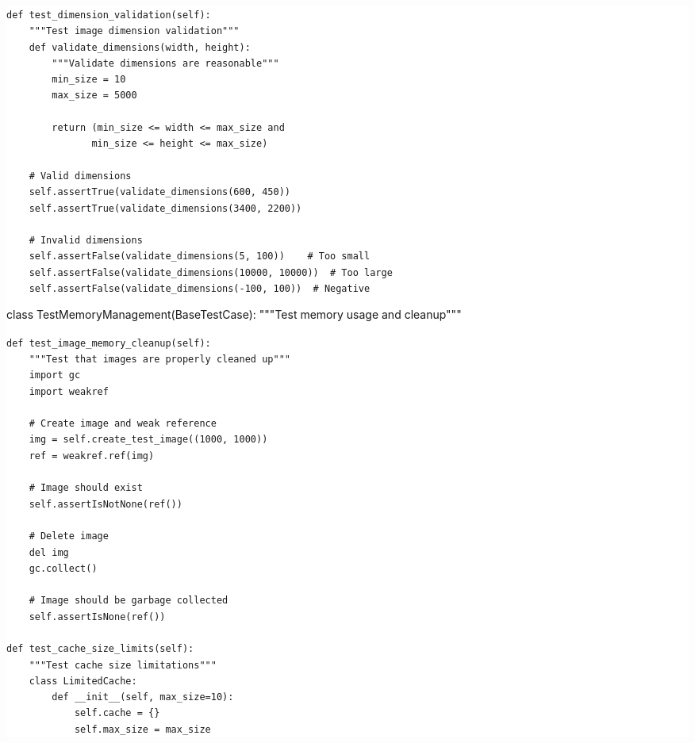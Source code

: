     def test_dimension_validation(self):
        """Test image dimension validation"""
        def validate_dimensions(width, height):
            """Validate dimensions are reasonable"""
            min_size = 10
            max_size = 5000
            
            return (min_size <= width <= max_size and 
                   min_size <= height <= max_size)
        
        # Valid dimensions
        self.assertTrue(validate_dimensions(600, 450))
        self.assertTrue(validate_dimensions(3400, 2200))
        
        # Invalid dimensions
        self.assertFalse(validate_dimensions(5, 100))    # Too small
        self.assertFalse(validate_dimensions(10000, 10000))  # Too large
        self.assertFalse(validate_dimensions(-100, 100))  # Negative


class TestMemoryManagement(BaseTestCase):
    """Test memory usage and cleanup"""
    
    def test_image_memory_cleanup(self):
        """Test that images are properly cleaned up"""
        import gc
        import weakref
        
        # Create image and weak reference
        img = self.create_test_image((1000, 1000))
        ref = weakref.ref(img)
        
        # Image should exist
        self.assertIsNotNone(ref())
        
        # Delete image
        del img
        gc.collect()
        
        # Image should be garbage collected
        self.assertIsNone(ref())
    
    def test_cache_size_limits(self):
        """Test cache size limitations"""
        class LimitedCache:
            def __init__(self, max_size=10):
                self.cache = {}
                self.max_size = max_size
            